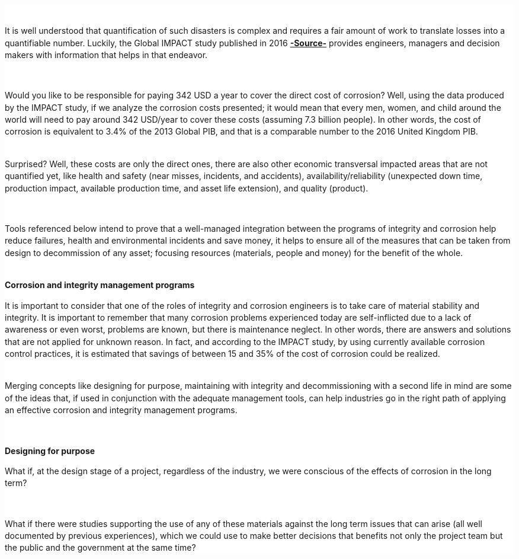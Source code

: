 ​

It is well understood that quantification of such disasters is complex and requires a fair amount of work to translate losses into a quantifiable number. Luckily, the Global IMPACT study published in 2016 **[\-Source-](http://impact.nace.org/economic-impact.aspx)** provides engineers, managers and decision makers with information that helps in that endeavor.

​

Would you like to be responsible for paying 342 USD a year to cover the direct cost of corrosion? Well, using the data produced by the IMPACT study, if we analyze the corrosion costs presented; it would mean that every men, women, and child around the world will need to pay around 342 USD/year to cover these costs (assuming 7.3 billion people). In other words, the cost of corrosion is equivalent to 3.4% of the 2013 Global PIB, and that is a comparable number to the 2016 United Kingdom PIB.

​\
Surprised? Well, these costs are only the direct ones, there are also other economic transversal impacted areas that are not quantified yet, like health and safety (near misses, incidents, and accidents), availability/reliability (unexpected down time, production impact, available production time, and asset life extension), and quality (product).

​

Tools referenced below intend to prove that a well-managed integration between the programs of integrity and corrosion help reduce failures, health and environmental incidents and save money, it helps to ensure all of the measures that can be taken from design to decommission of any asset; focusing resources (materials, people and money) for the benefit of the whole.\
​

**Corrosion and integrity management programs**

It is important to consider that one of the roles of integrity and corrosion engineers is to take care of material stability and integrity. It is important to remember that many corrosion problems experienced today are self-inflicted due to a lack of awareness or even worst, problems are known, but there is maintenance neglect. In other words, there are answers and solutions that are not applied for unknown reason. In fact, and according to the IMPACT study, by using currently available corrosion control practices, it is estimated that savings of between 15 and 35% of the cost of corrosion could be realized.\
​

Merging concepts like designing for purpose, maintaining with integrity and decommissioning with a second life in mind are some of the ideas that, if used in conjunction with the adequate management tools, can help industries go in the right path of applying an effective corrosion and integrity management programs.

​

**Designing for purpose**

What if, at the design stage of a project, regardless of the industry, we were conscious of the effects of corrosion in the long term?

​

What if there were studies supporting the use of any of these materials against the long term issues that can arise (all well documented by previous experiences), which we could use to make better decisions that benefits not only the project team but the public and the government at the same time?
